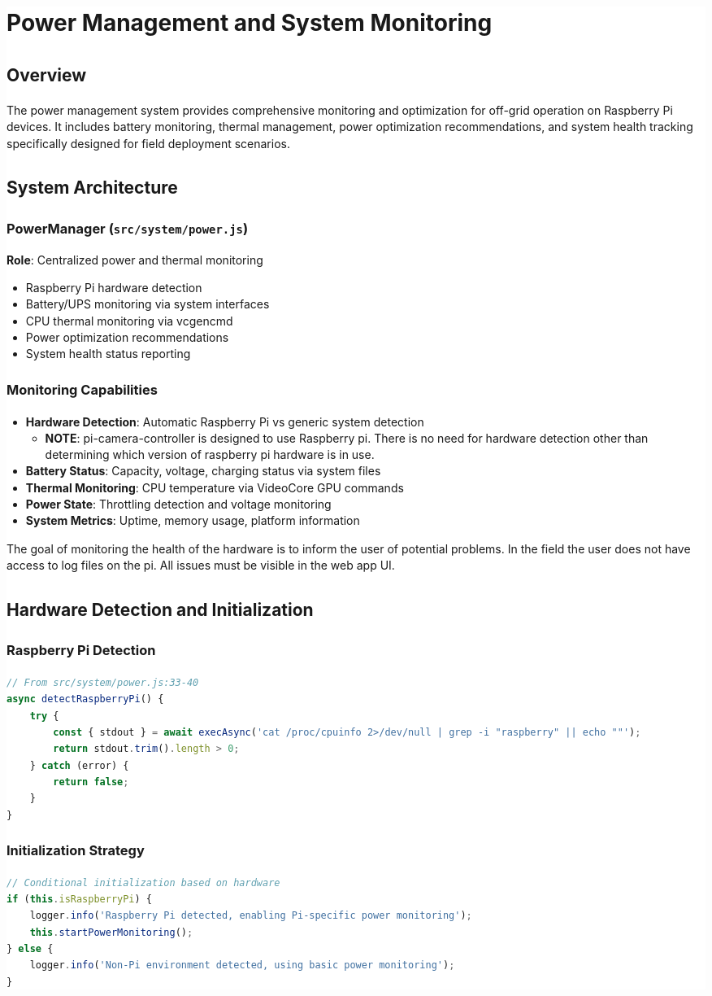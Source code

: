 # Power Management and System Monitoring

## Overview

The power management system provides comprehensive monitoring and optimization for off-grid 
operation on Raspberry Pi devices. It includes battery monitoring, thermal management, power 
optimization recommendations, and system health tracking specifically designed for field deployment scenarios.

## System Architecture

### PowerManager (`src/system/power.js`)
**Role**: Centralized power and thermal monitoring
- Raspberry Pi hardware detection
- Battery/UPS monitoring via system interfaces
- CPU thermal monitoring via vcgencmd
- Power optimization recommendations
- System health status reporting

### Monitoring Capabilities
- **Hardware Detection**: Automatic Raspberry Pi vs generic system detection
  - **NOTE**: pi-camera-controller is designed to use Raspberry pi. There is no need for hardware detection other than determining which version of raspberry pi hardware is in use. 
- **Battery Status**: Capacity, voltage, charging status via system files
- **Thermal Monitoring**: CPU temperature via VideoCore GPU commands
- **Power State**: Throttling detection and voltage monitoring
- **System Metrics**: Uptime, memory usage, platform information

The goal of monitoring the health of the hardware is to inform the user of potential problems. In the field the user
does not have access to log files on the pi. All issues must be visible in the web app UI.

## Hardware Detection and Initialization

### Raspberry Pi Detection
```javascript
// From src/system/power.js:33-40
async detectRaspberryPi() {
    try {
        const { stdout } = await execAsync('cat /proc/cpuinfo 2>/dev/null | grep -i "raspberry" || echo ""');
        return stdout.trim().length > 0;
    } catch (error) {
        return false;
    }
}
```

### Initialization Strategy
```javascript
// Conditional initialization based on hardware
if (this.isRaspberryPi) {
    logger.info('Raspberry Pi detected, enabling Pi-specific power monitoring');
    this.startPowerMonitoring();
} else {
    logger.info('Non-Pi environment detected, using basic power monitoring');
}
```
